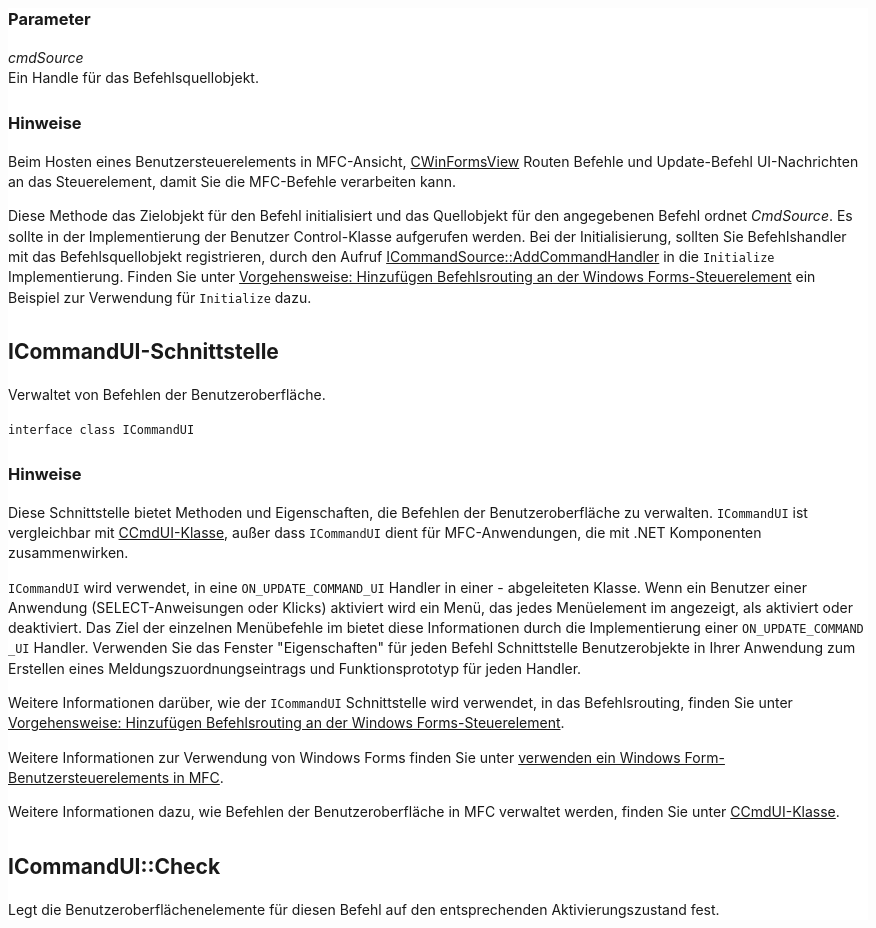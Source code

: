 ### <a name="parameters"></a>Parameter

*cmdSource*<br/>
Ein Handle für das Befehlsquellobjekt.

### <a name="remarks"></a>Hinweise

Beim Hosten eines Benutzersteuerelements in MFC-Ansicht, [CWinFormsView](../../mfc/reference/cwinformsview-class.md) Routen Befehle und Update-Befehl UI-Nachrichten an das Steuerelement, damit Sie die MFC-Befehle verarbeiten kann.

Diese Methode das Zielobjekt für den Befehl initialisiert und das Quellobjekt für den angegebenen Befehl ordnet *CmdSource*. Es sollte in der Implementierung der Benutzer Control-Klasse aufgerufen werden. Bei der Initialisierung, sollten Sie Befehlshandler mit das Befehlsquellobjekt registrieren, durch den Aufruf [ICommandSource::AddCommandHandler](../../mfc/reference/icommandsource-interface.md) in die `Initialize` Implementierung. Finden Sie unter [Vorgehensweise: Hinzufügen Befehlsrouting an der Windows Forms-Steuerelement](../../dotnet/how-to-add-command-routing-to-the-windows-forms-control.md) ein Beispiel zur Verwendung für `Initialize` dazu.

##  <a name="icommandui_interface"></a>  ICommandUI-Schnittstelle

Verwaltet von Befehlen der Benutzeroberfläche.

```
interface class ICommandUI
```

### <a name="remarks"></a>Hinweise

Diese Schnittstelle bietet Methoden und Eigenschaften, die Befehlen der Benutzeroberfläche zu verwalten. `ICommandUI` ist vergleichbar mit [CCmdUI-Klasse](../../mfc/reference/ccmdui-class.md), außer dass `ICommandUI` dient für MFC-Anwendungen, die mit .NET Komponenten zusammenwirken.

`ICommandUI` wird verwendet, in eine `ON_UPDATE_COMMAND_UI` Handler in einer - abgeleiteten Klasse. Wenn ein Benutzer einer Anwendung (SELECT-Anweisungen oder Klicks) aktiviert wird ein Menü, das jedes Menüelement im angezeigt, als aktiviert oder deaktiviert. Das Ziel der einzelnen Menübefehle im bietet diese Informationen durch die Implementierung einer `ON_UPDATE_COMMAND_UI` Handler. Verwenden Sie das Fenster "Eigenschaften" für jeden Befehl Schnittstelle Benutzerobjekte in Ihrer Anwendung zum Erstellen eines Meldungszuordnungseintrags und Funktionsprototyp für jeden Handler.

Weitere Informationen darüber, wie der `ICommandUI` Schnittstelle wird verwendet, in das Befehlsrouting, finden Sie unter [Vorgehensweise: Hinzufügen Befehlsrouting an der Windows Forms-Steuerelement](../../dotnet/how-to-add-command-routing-to-the-windows-forms-control.md).

Weitere Informationen zur Verwendung von Windows Forms finden Sie unter [verwenden ein Windows Form-Benutzersteuerelements in MFC](../../dotnet/using-a-windows-form-user-control-in-mfc.md).

Weitere Informationen dazu, wie Befehlen der Benutzeroberfläche in MFC verwaltet werden, finden Sie unter [CCmdUI-Klasse](../../mfc/reference/ccmdui-class.md).

##  <a name="check"></a>  ICommandUI::Check

Legt die Benutzeroberflächenelemente für diesen Befehl auf den entsprechenden Aktivierungszustand fest.

